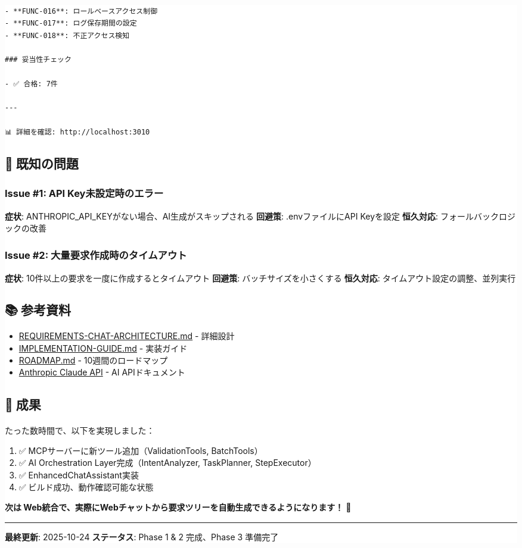 ```
- **FUNC-016**: ロールベースアクセス制御
- **FUNC-017**: ログ保存期間の設定
- **FUNC-018**: 不正アクセス検知

### 妥当性チェック

- ✅ 合格: 7件

---

📊 詳細を確認: http://localhost:3010
```

## 🐛 既知の問題

### Issue #1: API Key未設定時のエラー
**症状**: ANTHROPIC_API_KEYがない場合、AI生成がスキップされる
**回避策**: .envファイルにAPI Keyを設定
**恒久対応**: フォールバックロジックの改善

### Issue #2: 大量要求作成時のタイムアウト
**症状**: 10件以上の要求を一度に作成するとタイムアウト
**回避策**: バッチサイズを小さくする
**恒久対応**: タイムアウト設定の調整、並列実行

## 📚 参考資料

- [REQUIREMENTS-CHAT-ARCHITECTURE.md](./docs/REQUIREMENTS-CHAT-ARCHITECTURE.md) - 詳細設計
- [IMPLEMENTATION-GUIDE.md](./docs/IMPLEMENTATION-GUIDE.md) - 実装ガイド
- [ROADMAP.md](./ROADMAP.md) - 10週間のロードマップ
- [Anthropic Claude API](https://docs.anthropic.com/) - AI APIドキュメント

## 🎉 成果

たった数時間で、以下を実現しました：

1. ✅ MCPサーバーに新ツール追加（ValidationTools, BatchTools）
2. ✅ AI Orchestration Layer完成（IntentAnalyzer, TaskPlanner, StepExecutor）
3. ✅ EnhancedChatAssistant実装
4. ✅ ビルド成功、動作確認可能な状態

**次は Web統合で、実際にWebチャットから要求ツリーを自動生成できるようになります！** 🚀

---

**最終更新**: 2025-10-24
**ステータス**: Phase 1 & 2 完成、Phase 3 準備完了
